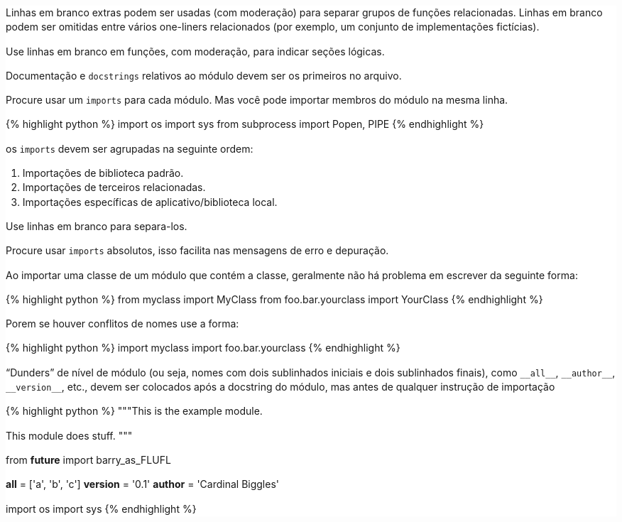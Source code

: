 Linhas em branco extras podem ser usadas (com moderação) para separar grupos de funções relacionadas. Linhas em branco podem ser omitidas entre vários one-liners relacionados (por exemplo, um conjunto de implementações fictícias).

Use linhas em branco em funções, com moderação, para indicar seções lógicas.

Documentação e `docstrings` relativos ao módulo devem ser os primeiros no arquivo.

Procure usar um `imports` para cada módulo. Mas você pode importar membros do módulo na mesma linha.

{% highlight python %}
import os
import sys
from subprocess import Popen, PIPE
{% endhighlight %}

os `imports` devem ser agrupadas na seguinte ordem:

1. Importações de biblioteca padrão.
2. Importações de terceiros relacionadas.
3. Importações específicas de aplicativo/biblioteca local.

Use linhas em branco para separa-los.

Procure usar `imports` absolutos, isso facilita nas mensagens de erro e depuração.

Ao importar uma classe de um módulo que contém a classe, geralmente não há problema em escrever da seguinte forma:

{% highlight python %}
from myclass import MyClass
from foo.bar.yourclass import YourClass
{% endhighlight %}

Porem se houver conflitos de nomes use a forma:

{% highlight python %}
import myclass
import foo.bar.yourclass
{% endhighlight %}

“Dunders” de nível de módulo (ou seja, nomes com dois sublinhados iniciais e dois sublinhados finais), como `__all__`, `__author__`, `__version__`, etc., devem ser colocados após a docstring do módulo, mas antes de qualquer instrução de importação

{% highlight python %}
"""This is the example module.

This module does stuff.
"""

from __future__ import barry_as_FLUFL

__all__ = ['a', 'b', 'c']
__version__ = '0.1'
__author__ = 'Cardinal Biggles'

import os
import sys
{% endhighlight %}
